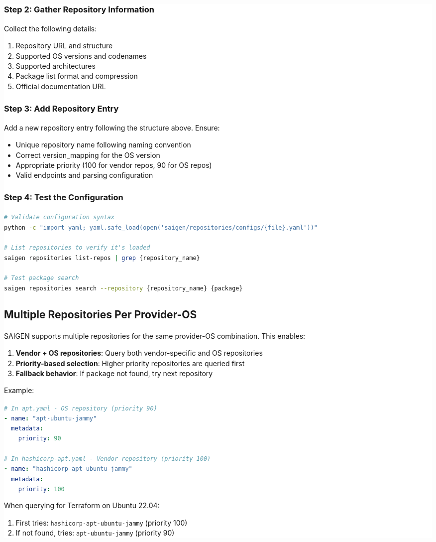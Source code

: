 ### Step 2: Gather Repository Information

Collect the following details:
1. Repository URL and structure
2. Supported OS versions and codenames
3. Supported architectures
4. Package list format and compression
5. Official documentation URL

### Step 3: Add Repository Entry

Add a new repository entry following the structure above. Ensure:
- Unique repository name following naming convention
- Correct version_mapping for the OS version
- Appropriate priority (100 for vendor repos, 90 for OS repos)
- Valid endpoints and parsing configuration

### Step 4: Test the Configuration

```bash
# Validate configuration syntax
python -c "import yaml; yaml.safe_load(open('saigen/repositories/configs/{file}.yaml'))"

# List repositories to verify it's loaded
saigen repositories list-repos | grep {repository_name}

# Test package search
saigen repositories search --repository {repository_name} {package}
```

## Multiple Repositories Per Provider-OS

SAIGEN supports multiple repositories for the same provider-OS combination. This enables:

1. **Vendor + OS repositories**: Query both vendor-specific and OS repositories
2. **Priority-based selection**: Higher priority repositories are queried first
3. **Fallback behavior**: If package not found, try next repository

Example:
```yaml
# In apt.yaml - OS repository (priority 90)
- name: "apt-ubuntu-jammy"
  metadata:
    priority: 90

# In hashicorp-apt.yaml - Vendor repository (priority 100)
- name: "hashicorp-apt-ubuntu-jammy"
  metadata:
    priority: 100
```

When querying for Terraform on Ubuntu 22.04:
1. First tries: `hashicorp-apt-ubuntu-jammy` (priority 100)
2. If not found, tries: `apt-ubuntu-jammy` (priority 90)
